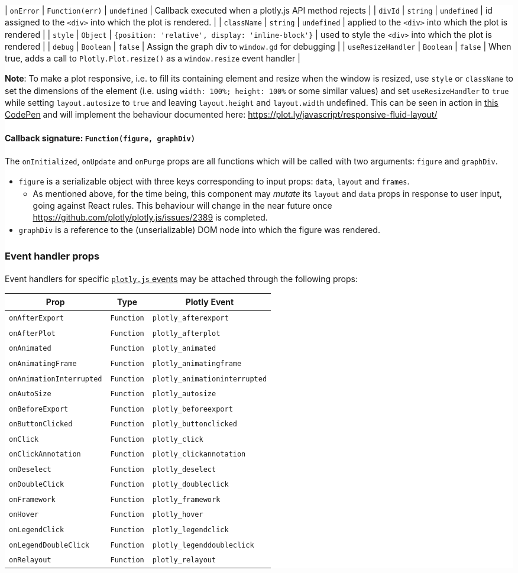 | `onError`          | `Function(err)`              | `undefined`                                       | Callback executed when a plotly.js API method rejects                                                                                                                 |
| `divId`            | `string`                     | `undefined`                                       | id assigned to the `<div>` into which the plot is rendered.                                                                                                           |
| `className`        | `string`                     | `undefined`                                       | applied to the `<div>` into which the plot is rendered                                                                                                                |
| `style`            | `Object`                     | `{position: 'relative', display: 'inline-block'}` | used to style the `<div>` into which the plot is rendered                                                                                                             |
| `debug`            | `Boolean`                    | `false`                                           | Assign the graph div to `window.gd` for debugging                                                                                                                     |
| `useResizeHandler` | `Boolean`                    | `false`                                           | When true, adds a call to `Plotly.Plot.resize()` as a `window.resize` event handler                                                                                   |

**Note**: To make a plot responsive, i.e. to fill its containing element and resize when the window is resized, use `style` or `className` to set the dimensions of the element (i.e. using `width: 100%; height: 100%` or some similar values) and set `useResizeHandler` to `true` while setting `layout.autosize` to `true` and leaving `layout.height` and `layout.width` undefined. This can be seen in action in [this CodePen](https://codepen.io/nicolaskruchten/pen/ERgBZX) and will implement the behaviour documented here: https://plot.ly/javascript/responsive-fluid-layout/

#### Callback signature: `Function(figure, graphDiv)`

The `onInitialized`, `onUpdate` and `onPurge` props are all functions which will be called with two arguments: `figure` and `graphDiv`.

* `figure` is a serializable object with three keys corresponding to input props: `data`, `layout` and `frames`.
  * As mentioned above, for the time being, this component may _mutate_ its `layout` and `data` props in response to user input, going against React rules. This behaviour will change in the near future once https://github.com/plotly/plotly.js/issues/2389 is completed.
* `graphDiv` is a reference to the (unserializable) DOM node into which the figure was rendered.

### Event handler props

Event handlers for specific [`plotly.js` events](https://plot.ly/javascript/plotlyjs-events/) may be attached through the following props:

| Prop                      | Type       | Plotly Event                   |
| ------------------------- | ---------- | ------------------------------ |
| `onAfterExport`           | `Function` | `plotly_afterexport`           |
| `onAfterPlot`             | `Function` | `plotly_afterplot`             |
| `onAnimated`              | `Function` | `plotly_animated`              |
| `onAnimatingFrame`        | `Function` | `plotly_animatingframe`        |
| `onAnimationInterrupted`  | `Function` | `plotly_animationinterrupted`  |
| `onAutoSize`              | `Function` | `plotly_autosize`              |
| `onBeforeExport`          | `Function` | `plotly_beforeexport`          |
| `onButtonClicked`         | `Function` | `plotly_buttonclicked`         |
| `onClick`                 | `Function` | `plotly_click`                 |
| `onClickAnnotation`       | `Function` | `plotly_clickannotation`       |
| `onDeselect`              | `Function` | `plotly_deselect`              |
| `onDoubleClick`           | `Function` | `plotly_doubleclick`           |
| `onFramework`             | `Function` | `plotly_framework`             |
| `onHover`                 | `Function` | `plotly_hover`                 |
| `onLegendClick`           | `Function` | `plotly_legendclick`           |
| `onLegendDoubleClick`     | `Function` | `plotly_legenddoubleclick`     |
| `onRelayout`              | `Function` | `plotly_relayout`              |